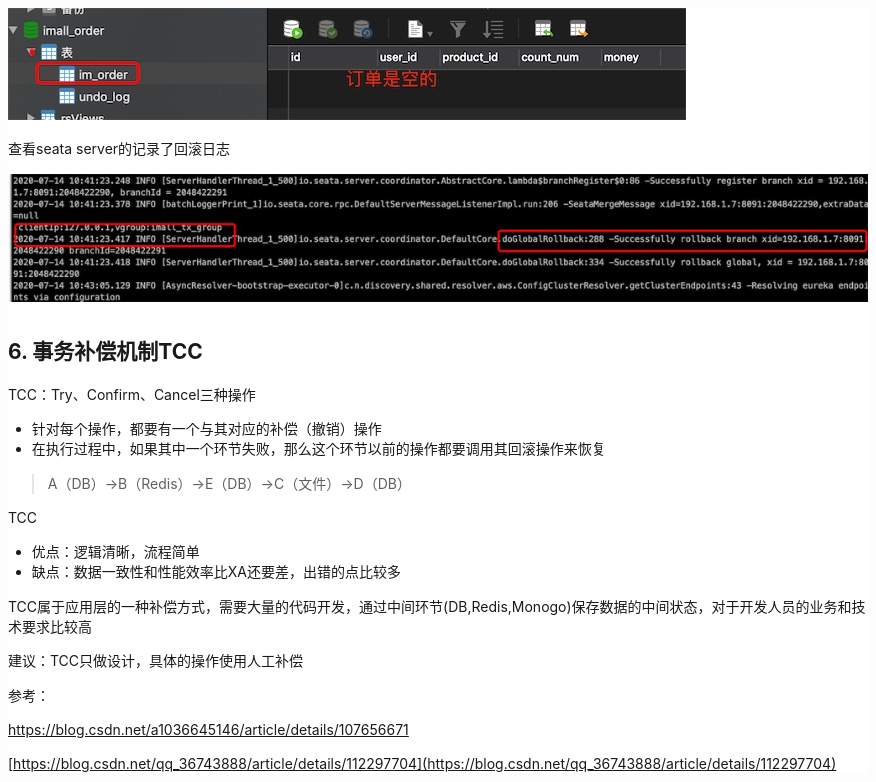 ![](/assets/images/2020/icoding/mysql/seata-imall-order-3.jpg)

查看seata server的记录了回滚日志

![](/assets/images/2020/icoding/mysql/seata-imall-eureka-rollback.jpg)

## 6. 事务补偿机制TCC

TCC：Try、Confirm、Cancel三种操作

- 针对每个操作，都要有一个与其对应的补偿（撤销）操作
- 在执行过程中，如果其中一个环节失败，那么这个环节以前的操作都要调用其回滚操作来恢复

> A（DB）->B（Redis）->E（DB）->C（文件）->D（DB）

TCC

- 优点：逻辑清晰，流程简单
- 缺点：数据一致性和性能效率比XA还要差，出错的点比较多

TCC属于应用层的一种补偿方式，需要大量的代码开发，通过中间环节(DB,Redis,Monogo)保存数据的中间状态，对于开发人员的业务和技术要求比较高

建议：TCC只做设计，具体的操作使用人工补偿

参考：

https://blog.csdn.net/a1036645146/article/details/107656671

[https://blog.csdn.net/qq_36743888/article/details/112297704](https://blog.csdn.net/qq_36743888/article/details/112297704)

